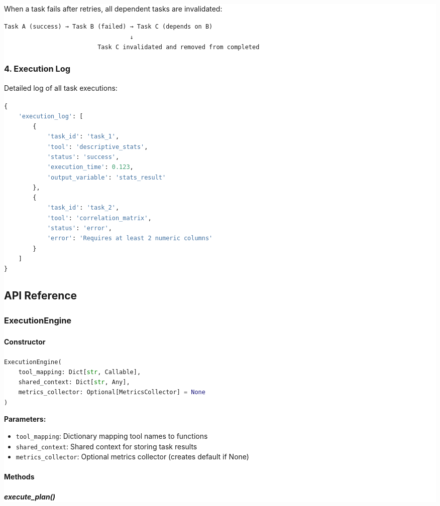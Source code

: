 When a task fails after retries, all dependent tasks are invalidated:

```
Task A (success) → Task B (failed) → Task C (depends on B)
                                   ↓
                          Task C invalidated and removed from completed
```

### 4. Execution Log

Detailed log of all task executions:

```python
{
    'execution_log': [
        {
            'task_id': 'task_1',
            'tool': 'descriptive_stats',
            'status': 'success',
            'execution_time': 0.123,
            'output_variable': 'stats_result'
        },
        {
            'task_id': 'task_2',
            'tool': 'correlation_matrix',
            'status': 'error',
            'error': 'Requires at least 2 numeric columns'
        }
    ]
}
```

## API Reference

### ExecutionEngine

#### Constructor

```python
ExecutionEngine(
    tool_mapping: Dict[str, Callable],
    shared_context: Dict[str, Any],
    metrics_collector: Optional[MetricsCollector] = None
)
```

**Parameters:**
- `tool_mapping`: Dictionary mapping tool names to functions
- `shared_context`: Shared context for storing task results
- `metrics_collector`: Optional metrics collector (creates default if None)

#### Methods

##### execute_plan()
